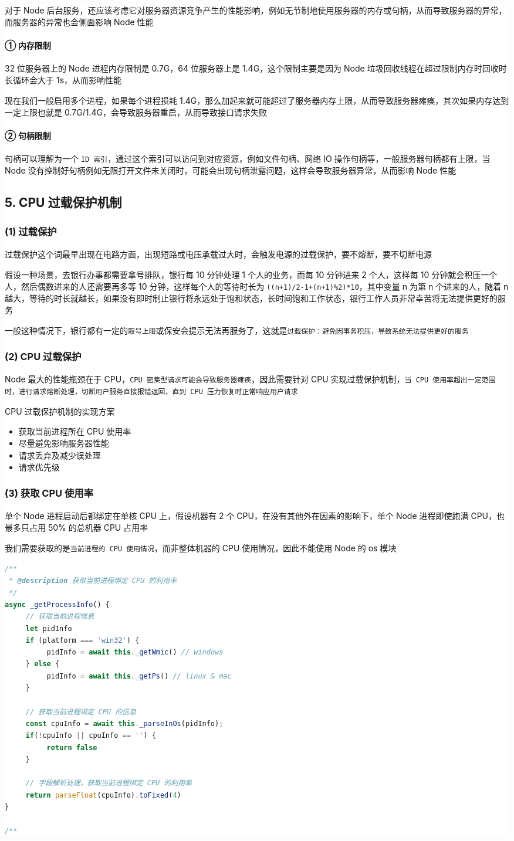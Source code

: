 对于 Node 后台服务，还应该考虑它对服务器资源竞争产生的性能影响，例如无节制地使用服务器的内存或句柄，从而导致服务器的异常，而服务器的异常也会侧面影响 Node 性能

#### ① 内存限制

32 位服务器上的 Node 进程内存限制是 0.7G，64 位服务器上是 1.4G，这个限制主要是因为 Node 垃圾回收线程在超过限制内存时回收时长循环会大于 1s，从而影响性能

现在我们一般启用多个进程，如果每个进程损耗 1.4G，那么加起来就可能超过了服务器内存上限，从而导致服务器瘫痪，其次如果内存达到一定上限也就是 0.7G/1.4G，会导致服务器重启，从而导致接口请求失败

#### ② 句柄限制

句柄可以理解为一个 `ID 索引`，通过这个索引可以访问到对应资源，例如文件句柄、网络 IO 操作句柄等，一般服务器句柄都有上限，当 Node 没有控制好句柄例如无限打开文件未关闭时，可能会出现句柄泄露问题，这样会导致服务器异常，从而影响 Node 性能

## 5. CPU 过载保护机制

### (1) 过载保护

过载保护这个词最早出现在电路方面，出现短路或电压承载过大时，会触发电源的过载保护，要不熔断，要不切断电源

假设一种场景，去银行办事都需要拿号排队，银行每 10 分钟处理 1 个人的业务，而每 10 分钟进来 2 个人，这样每 10 分钟就会积压一个人，然后偶数进来的人还需要再多等 10 分钟，这样每个人的等待时长为 `((n+1)/2-1+(n+1)%2)*10`，其中变量 n 为第 n 个进来的人，随着 n 越大，等待的时长就越长，如果没有即时制止银行将永远处于饱和状态，长时间饱和工作状态，银行工作人员非常幸苦将无法提供更好的服务

一般这种情况下，银行都有一定的`取号上限`或保安会提示无法再服务了，这就是`过载保护：避免因事务积压，导致系统无法提供更好的服务`

### (2) CPU 过载保护

Node 最大的性能瓶颈在于 CPU，`CPU 密集型请求可能会导致服务器瘫痪`，因此需要针对 CPU 实现过载保护机制，`当 CPU 使用率超出一定范围时，进行请求熔断处理，切断用户服务直接报错返回，直到 CPU 压力恢复时正常响应用户请求`

CPU 过载保护机制的实现方案

* 获取当前进程所在 CPU 使用率
* 尽量避免影响服务器性能
* 请求丢弃及减少误处理
* 请求优先级

### (3) 获取 CPU 使用率

单个 Node 进程启动后都绑定在单核 CPU 上，假设机器有 2 个 CPU，在没有其他外在因素的影响下，单个 Node 进程即使跑满 CPU，也最多只占用 50% 的总机器 CPU 占用率

我们需要获取的是`当前进程的 CPU 使用情况`，而非整体机器的 CPU 使用情况，因此不能使用 Node 的 os 模块

```js
/**
 * @description 获取当前进程绑定 CPU 的利用率
 */
async _getProcessInfo() {
     // 获取当前进程信息
     let pidInfo
     if (platform === 'win32') {  
          pidInfo = await this._getWmic() // windows
     } else { 
          pidInfo = await this._getPs() // linux & mac
     }

     // 获取当前进程绑定 CPU 的信息
     const cpuInfo = await this._parseInOs(pidInfo); 
     if(!cpuInfo || cpuInfo == '') { 
          return false
     }

     // 字段解析处理，获取当前进程绑定 CPU 的利用率
     return parseFloat(cpuInfo).toFixed(4)
}

/**
```